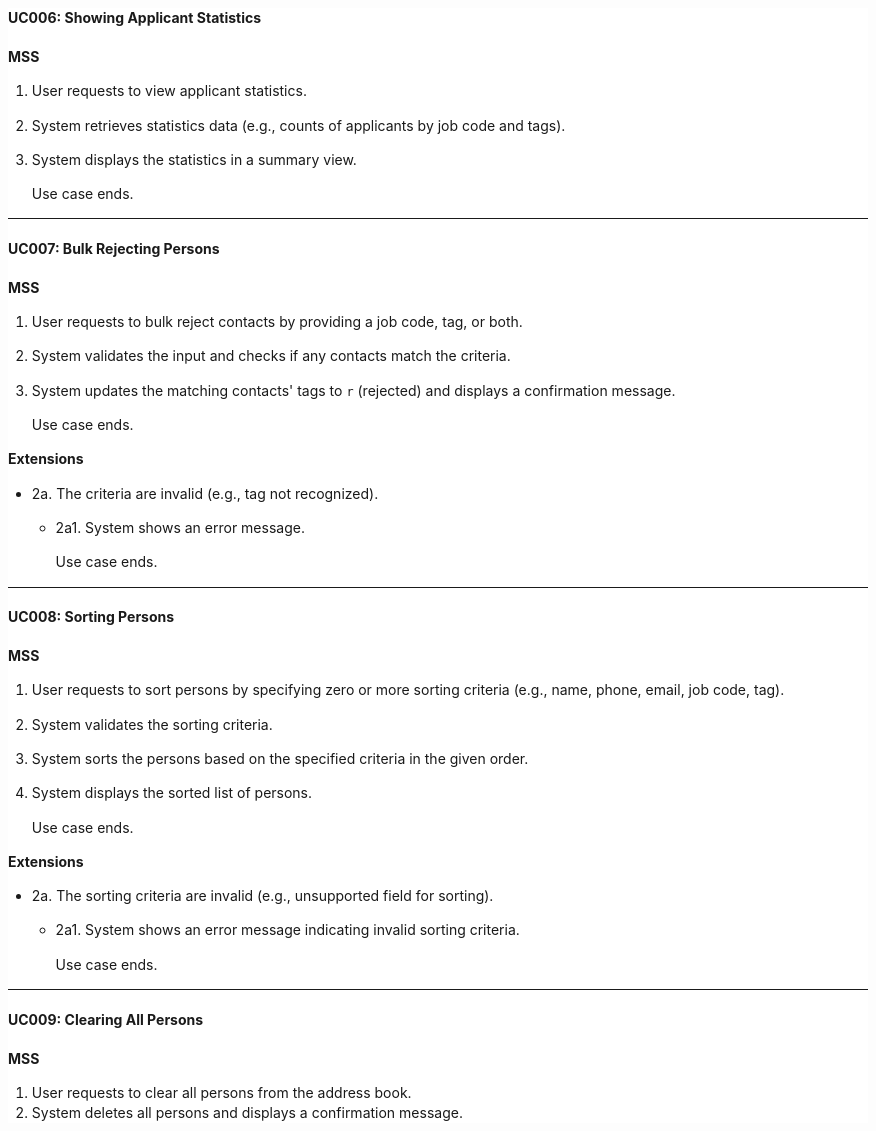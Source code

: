 
#### **UC006: Showing Applicant Statistics**

**MSS**

1. User requests to view applicant statistics.
2. System retrieves statistics data (e.g., counts of applicants by job code and tags).
3. System displays the statistics in a summary view.

   Use case ends.

---

#### **UC007: Bulk Rejecting Persons**

**MSS**

1. User requests to bulk reject contacts by providing a job code, tag, or both.
2. System validates the input and checks if any contacts match the criteria.
3. System updates the matching contacts' tags to `r` (rejected) and displays a confirmation message.

   Use case ends.

**Extensions**

* 2a. The criteria are invalid (e.g., tag not recognized).

    * 2a1. System shows an error message.

      Use case ends.

---

#### **UC008: Sorting Persons**

**MSS**

1. User requests to sort persons by specifying zero or more sorting criteria (e.g., name, phone, email, job code, tag).
2. System validates the sorting criteria.
3. System sorts the persons based on the specified criteria in the given order.
4. System displays the sorted list of persons.

   Use case ends.

**Extensions**

- 2a. The sorting criteria are invalid (e.g., unsupported field for sorting).

    - 2a1. System shows an error message indicating invalid sorting criteria.

      Use case ends.

---

#### **UC009: Clearing All Persons**

**MSS**

1. User requests to clear all persons from the address book.
2. System deletes all persons and displays a confirmation message.
